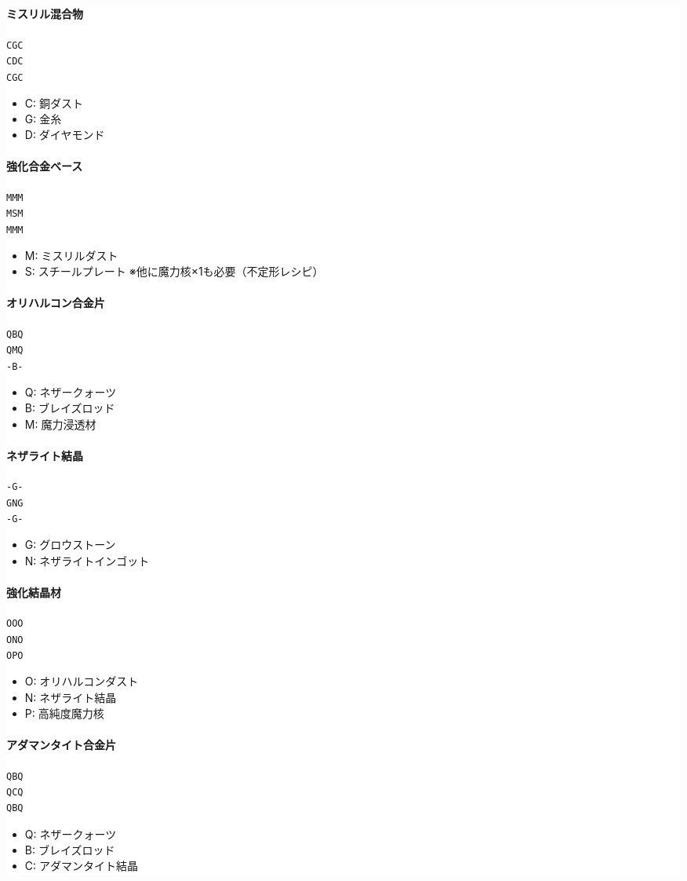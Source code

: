 #### ミスリル混合物
```
CGC
CDC
CGC
```
- C: 銅ダスト
- G: 金糸
- D: ダイヤモンド

#### 強化合金ベース
```
MMM
MSM
MMM
```
- M: ミスリルダスト
- S: スチールプレート
※他に魔力核×1も必要（不定形レシピ）

#### オリハルコン合金片
```
QBQ
QMQ
-B-
```
- Q: ネザークォーツ
- B: ブレイズロッド
- M: 魔力浸透材

#### ネザライト結晶
```
-G-
GNG
-G-
```
- G: グロウストーン
- N: ネザライトインゴット

#### 強化結晶材
```
OOO
ONO
OPO
```
- O: オリハルコンダスト
- N: ネザライト結晶
- P: 高純度魔力核

#### アダマンタイト合金片
```
QBQ
QCQ
QBQ
```
- Q: ネザークォーツ
- B: ブレイズロッド
- C: アダマンタイト結晶
